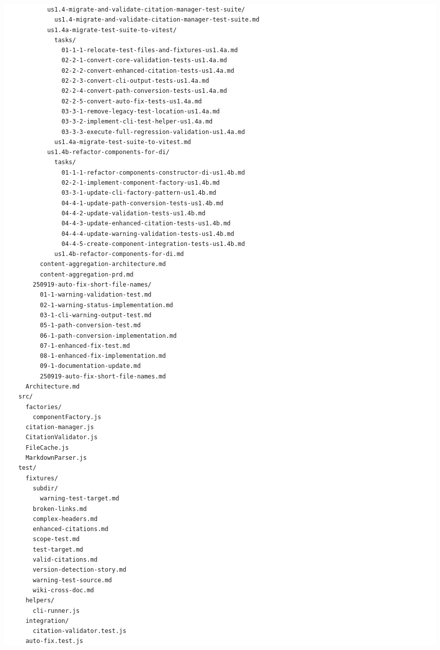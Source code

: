 ```
            us1.4-migrate-and-validate-citation-manager-test-suite/
              us1.4-migrate-and-validate-citation-manager-test-suite.md
            us1.4a-migrate-test-suite-to-vitest/
              tasks/
                01-1-1-relocate-test-files-and-fixtures-us1.4a.md
                02-2-1-convert-core-validation-tests-us1.4a.md
                02-2-2-convert-enhanced-citation-tests-us1.4a.md
                02-2-3-convert-cli-output-tests-us1.4a.md
                02-2-4-convert-path-conversion-tests-us1.4a.md
                02-2-5-convert-auto-fix-tests-us1.4a.md
                03-3-1-remove-legacy-test-location-us1.4a.md
                03-3-2-implement-cli-test-helper-us1.4a.md
                03-3-3-execute-full-regression-validation-us1.4a.md
              us1.4a-migrate-test-suite-to-vitest.md
            us1.4b-refactor-components-for-di/
              tasks/
                01-1-1-refactor-components-constructor-di-us1.4b.md
                02-2-1-implement-component-factory-us1.4b.md
                03-3-1-update-cli-factory-pattern-us1.4b.md
                04-4-1-update-path-conversion-tests-us1.4b.md
                04-4-2-update-validation-tests-us1.4b.md
                04-4-3-update-enhanced-citation-tests-us1.4b.md
                04-4-4-update-warning-validation-tests-us1.4b.md
                04-4-5-create-component-integration-tests-us1.4b.md
              us1.4b-refactor-components-for-di.md
          content-aggregation-architecture.md
          content-aggregation-prd.md
        250919-auto-fix-short-file-names/
          01-1-warning-validation-test.md
          02-1-warning-status-implementation.md
          03-1-cli-warning-output-test.md
          05-1-path-conversion-test.md
          06-1-path-conversion-implementation.md
          07-1-enhanced-fix-test.md
          08-1-enhanced-fix-implementation.md
          09-1-documentation-update.md
          250919-auto-fix-short-file-names.md
      Architecture.md
    src/
      factories/
        componentFactory.js
      citation-manager.js
      CitationValidator.js
      FileCache.js
      MarkdownParser.js
    test/
      fixtures/
        subdir/
          warning-test-target.md
        broken-links.md
        complex-headers.md
        enhanced-citations.md
        scope-test.md
        test-target.md
        valid-citations.md
        version-detection-story.md
        warning-test-source.md
        wiki-cross-doc.md
      helpers/
        cli-runner.js
      integration/
        citation-validator.test.js
      auto-fix.test.js
```